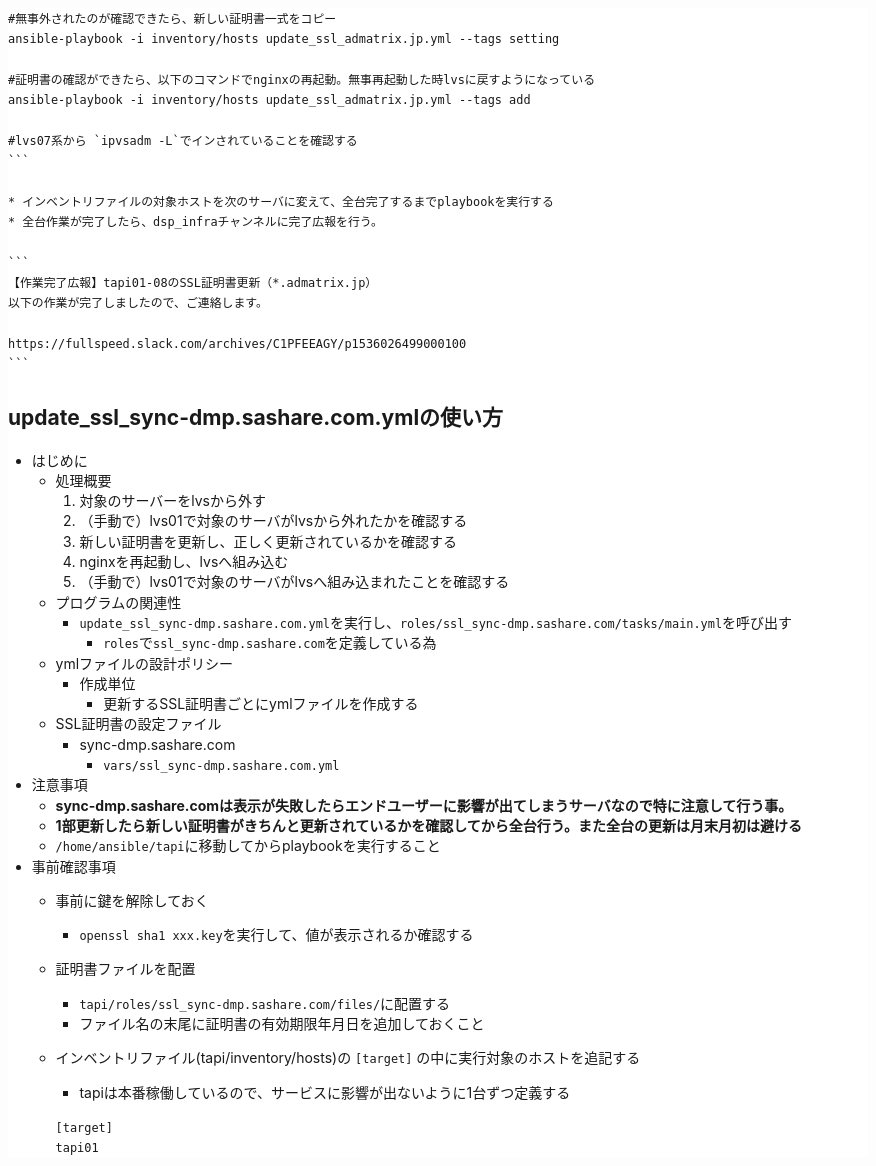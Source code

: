     #無事外されたのが確認できたら、新しい証明書一式をコピー
    ansible-playbook -i inventory/hosts update_ssl_admatrix.jp.yml --tags setting

    #証明書の確認ができたら、以下のコマンドでnginxの再起動。無事再起動した時lvsに戻すようになっている
    ansible-playbook -i inventory/hosts update_ssl_admatrix.jp.yml --tags add

    #lvs07系から `ipvsadm -L`でインされていることを確認する
    ```

    * インベントリファイルの対象ホストを次のサーバに変えて、全台完了するまでplaybookを実行する
    * 全台作業が完了したら、dsp_infraチャンネルに完了広報を行う。

    ```
    【作業完了広報】tapi01-08のSSL証明書更新（*.admatrix.jp）
    以下の作業が完了しましたので、ご連絡します。

    https://fullspeed.slack.com/archives/C1PFEEAGY/p1536026499000100
    ```

## update_ssl_sync-dmp.sashare.com.ymlの使い方
* はじめに
    * 処理概要
        1. 対象のサーバーをlvsから外す
        2. （手動で）lvs01で対象のサーバがlvsから外れたかを確認する
        3. 新しい証明書を更新し、正しく更新されているかを確認する
        4. nginxを再起動し、lvsへ組み込む
        5. （手動で）lvs01で対象のサーバがlvsへ組み込まれたことを確認する
    * プログラムの関連性
        * `update_ssl_sync-dmp.sashare.com.yml`を実行し、`roles/ssl_sync-dmp.sashare.com/tasks/main.yml`を呼び出す
            * `roles`で`ssl_sync-dmp.sashare.com`を定義している為
    * ymlファイルの設計ポリシー
        * 作成単位
            * 更新するSSL証明書ごとにymlファイルを作成する
    * SSL証明書の設定ファイル
        * sync-dmp.sashare.com
            * `vars/ssl_sync-dmp.sashare.com.yml`
* 注意事項
    * **sync-dmp.sashare.comは表示が失敗したらエンドユーザーに影響が出てしまうサーバなので特に注意して行う事。**
    * **1部更新したら新しい証明書がきちんと更新されているかを確認してから全台行う。また全台の更新は月末月初は避ける**
    * `/home/ansible/tapi`に移動してからplaybookを実行すること
* 事前確認事項
    * 事前に鍵を解除しておく
        * `openssl sha1 xxx.key`を実行して、値が表示されるか確認する
    * 証明書ファイルを配置
        * `tapi/roles/ssl_sync-dmp.sashare.com/files/`に配置する
        * ファイル名の末尾に証明書の有効期限年月日を追加しておくこと
    * インベントリファイル(tapi/inventory/hosts)の `[target]` の中に実行対象のホストを追記する
        * tapiは本番稼働しているので、サービスに影響が出ないように1台ずつ定義する

        ```
        [target]
        tapi01
        ```
